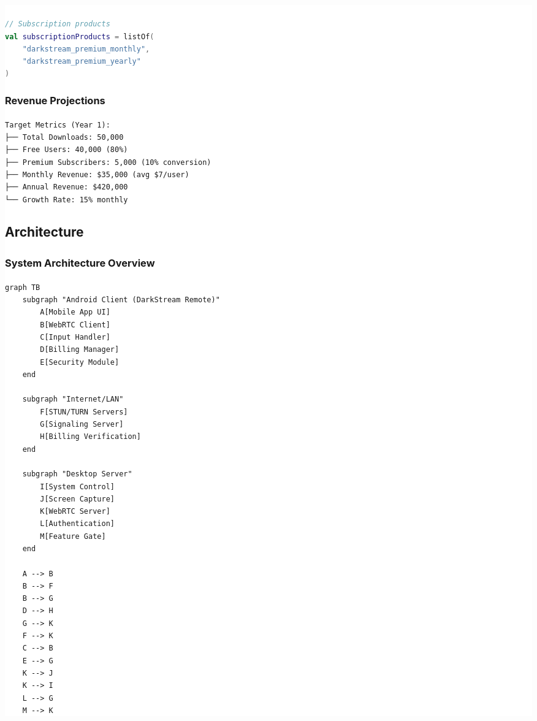 ```kotlin

// Subscription products
val subscriptionProducts = listOf(
    "darkstream_premium_monthly",
    "darkstream_premium_yearly"
)
```

### Revenue Projections
```
Target Metrics (Year 1):
├── Total Downloads: 50,000
├── Free Users: 40,000 (80%)
├── Premium Subscribers: 5,000 (10% conversion)
├── Monthly Revenue: $35,000 (avg $7/user)
├── Annual Revenue: $420,000
└── Growth Rate: 15% monthly
```

## Architecture

### System Architecture Overview

```mermaid
graph TB
    subgraph "Android Client (DarkStream Remote)"
        A[Mobile App UI]
        B[WebRTC Client]
        C[Input Handler]
        D[Billing Manager]
        E[Security Module]
    end
    
    subgraph "Internet/LAN"
        F[STUN/TURN Servers]
        G[Signaling Server]
        H[Billing Verification]
    end
    
    subgraph "Desktop Server"
        I[System Control]
        J[Screen Capture]
        K[WebRTC Server]
        L[Authentication]
        M[Feature Gate]
    end
    
    A --> B
    B --> F
    B --> G
    D --> H
    G --> K
    F --> K
    C --> B
    E --> G
    K --> J
    K --> I
    L --> G
    M --> K
```
